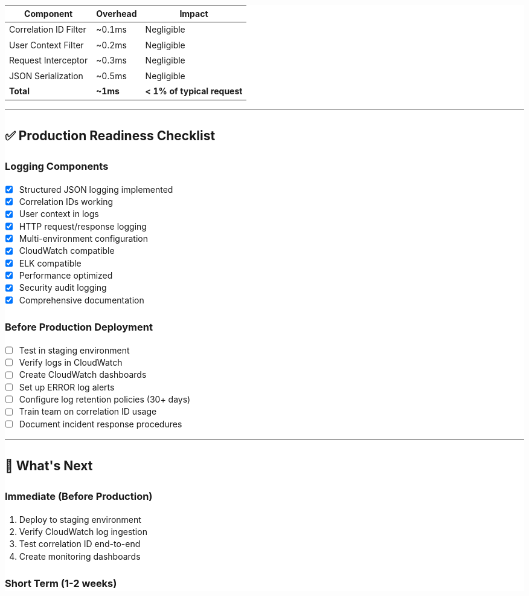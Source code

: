 | Component             | Overhead | Impact                      |
| --------------------- | -------- | --------------------------- |
| Correlation ID Filter | ~0.1ms   | Negligible                  |
| User Context Filter   | ~0.2ms   | Negligible                  |
| Request Interceptor   | ~0.3ms   | Negligible                  |
| JSON Serialization    | ~0.5ms   | Negligible                  |
| **Total**             | **~1ms** | **< 1% of typical request** |

---

## ✅ Production Readiness Checklist

### Logging Components

- [x] Structured JSON logging implemented
- [x] Correlation IDs working
- [x] User context in logs
- [x] HTTP request/response logging
- [x] Multi-environment configuration
- [x] CloudWatch compatible
- [x] ELK compatible
- [x] Performance optimized
- [x] Security audit logging
- [x] Comprehensive documentation

### Before Production Deployment

- [ ] Test in staging environment
- [ ] Verify logs in CloudWatch
- [ ] Create CloudWatch dashboards
- [ ] Set up ERROR log alerts
- [ ] Configure log retention policies (30+ days)
- [ ] Train team on correlation ID usage
- [ ] Document incident response procedures

---

## 🎯 What's Next

### Immediate (Before Production)

1. Deploy to staging environment
2. Verify CloudWatch log ingestion
3. Test correlation ID end-to-end
4. Create monitoring dashboards

### Short Term (1-2 weeks)
